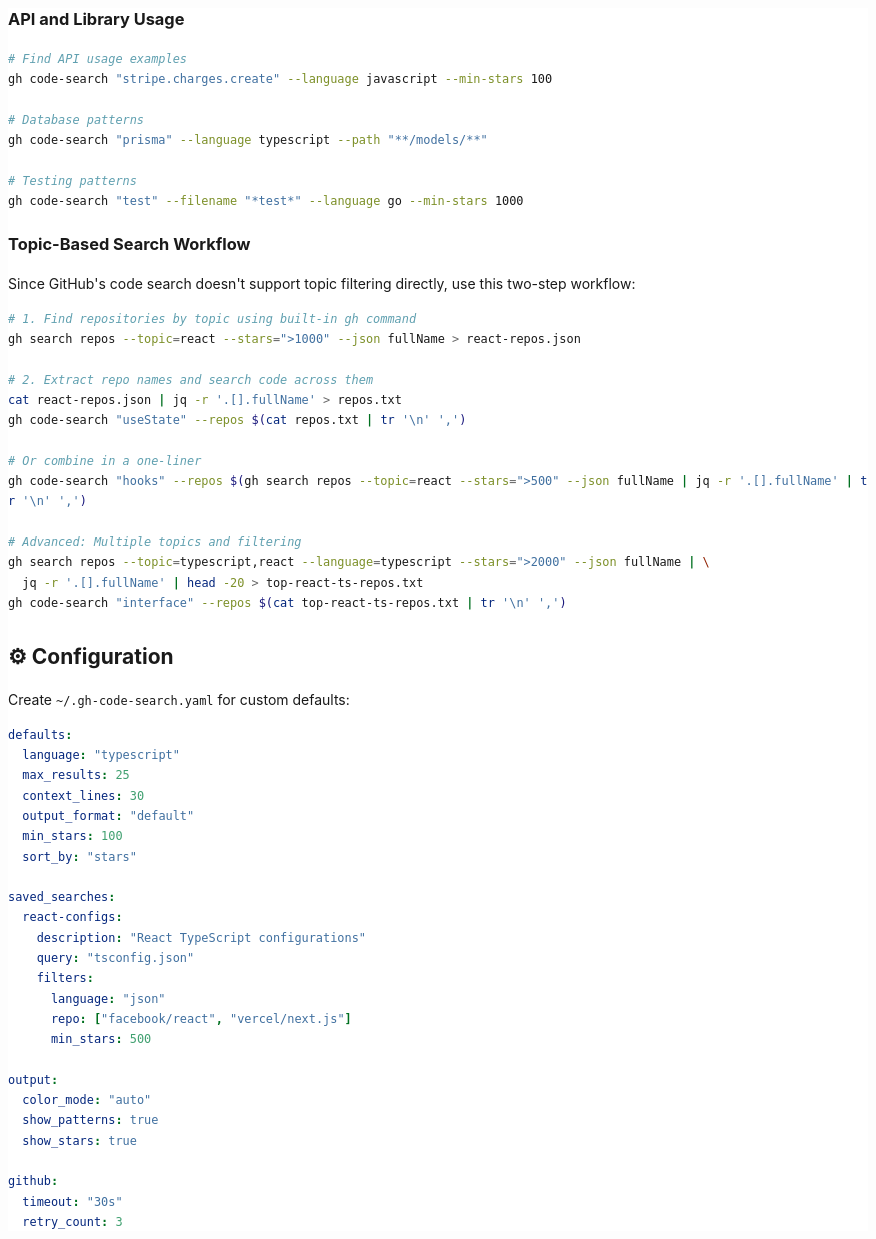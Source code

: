 ### API and Library Usage

```bash
# Find API usage examples
gh code-search "stripe.charges.create" --language javascript --min-stars 100

# Database patterns
gh code-search "prisma" --language typescript --path "**/models/**"

# Testing patterns
gh code-search "test" --filename "*test*" --language go --min-stars 1000
```

### Topic-Based Search Workflow

Since GitHub's code search doesn't support topic filtering directly, use this two-step workflow:

```bash
# 1. Find repositories by topic using built-in gh command
gh search repos --topic=react --stars=">1000" --json fullName > react-repos.json

# 2. Extract repo names and search code across them
cat react-repos.json | jq -r '.[].fullName' > repos.txt
gh code-search "useState" --repos $(cat repos.txt | tr '\n' ',')

# Or combine in a one-liner
gh code-search "hooks" --repos $(gh search repos --topic=react --stars=">500" --json fullName | jq -r '.[].fullName' | tr '\n' ',')

# Advanced: Multiple topics and filtering
gh search repos --topic=typescript,react --language=typescript --stars=">2000" --json fullName | \
  jq -r '.[].fullName' | head -20 > top-react-ts-repos.txt
gh code-search "interface" --repos $(cat top-react-ts-repos.txt | tr '\n' ',')
```

## ⚙️ Configuration

Create `~/.gh-code-search.yaml` for custom defaults:

```yaml
defaults:
  language: "typescript"
  max_results: 25
  context_lines: 30
  output_format: "default"
  min_stars: 100
  sort_by: "stars"

saved_searches:
  react-configs:
    description: "React TypeScript configurations"
    query: "tsconfig.json"
    filters:
      language: "json"
      repo: ["facebook/react", "vercel/next.js"]
      min_stars: 500

output:
  color_mode: "auto"
  show_patterns: true
  show_stars: true

github:
  timeout: "30s"
  retry_count: 3
```